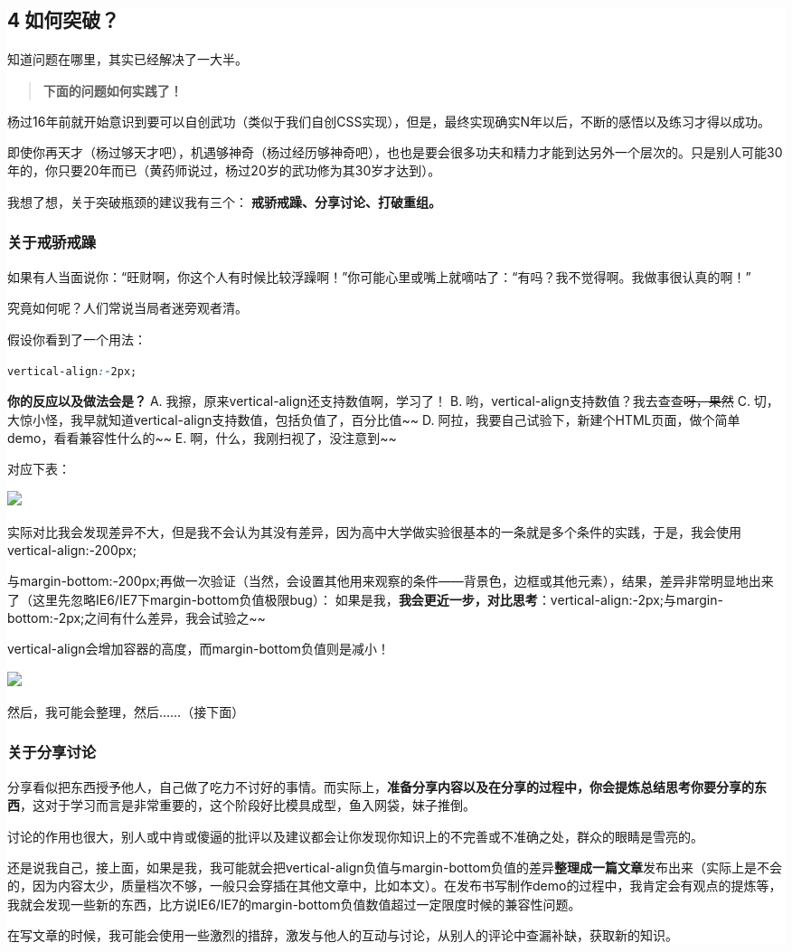 ## 4 如何突破？
知道问题在哪里，其实已经解决了一大半。

>**下面的问题如何实践了！**

杨过16年前就开始意识到要可以自创武功（类似于我们自创CSS实现），但是，最终实现确实N年以后，不断的感悟以及练习才得以成功。

即使你再天才（杨过够天才吧），机遇够神奇（杨过经历够神奇吧），也也是要会很多功夫和精力才能到达另外一个层次的。只是别人可能30年的，你只要20年而已（黄药师说过，杨过20岁的武功修为其30岁才达到）。

我想了想，关于突破瓶颈的建议我有三个：
**戒骄戒躁、分享讨论、打破重组。**

### 关于戒骄戒躁
如果有人当面说你：“旺财啊，你这个人有时候比较浮躁啊！”你可能心里或嘴上就嘀咕了：“有吗？我不觉得啊。我做事很认真的啊！”

究竟如何呢？人们常说当局者迷旁观者清。

假设你看到了一个用法：
```css
vertical-align:-2px;
```

**你的反应以及做法会是？**
A. 我擦，原来vertical-align还支持数值啊，学习了！
B. 哟，vertical-align支持数值？我去查查~~呀，果然~~
C. 切，大惊小怪，我早就知道vertical-align支持数值，包括负值了，百分比值~~
D. 阿拉，我要自己试验下，新建个HTML页面，做个简单demo，看看兼容性什么的~~
E. 啊，什么，我刚扫视了，没注意到~~

对应下表：

![](https://upload-images.jianshu.io/upload_images/7295449-c4f241e5c119711d.png?imageMogr2/auto-orient/strip%7CimageView2/2/w/1240)

实际对比我会发现差异不大，但是我不会认为其没有差异，因为高中大学做实验很基本的一条就是多个条件的实践，于是，我会使用vertical-align:-200px;

与margin-bottom:-200px;再做一次验证（当然，会设置其他用来观察的条件——背景色，边框或其他元素），结果，差异非常明显地出来了（这里先忽略IE6/IE7下margin-bottom负值极限bug）：
如果是我，**我会更近一步，对比思考**：vertical-align:-2px;与margin-bottom:-2px;之间有什么差异，我会试验之~~

vertical-align会增加容器的高度，而margin-bottom负值则是减小！

![](https://upload-images.jianshu.io/upload_images/7295449-a1a90d51f074c758.jpg?imageMogr2/auto-orient/strip%7CimageView2/2/w/1240)

然后，我可能会整理，然后……（接下面）

### 关于分享讨论

分享看似把东西授予他人，自己做了吃力不讨好的事情。而实际上，**准备分享内容以及在分享的过程中，你会提炼总结思考你要分享的东西**，这对于学习而言是非常重要的，这个阶段好比模具成型，鱼入网袋，妹子推倒。

讨论的作用也很大，别人或中肯或傻逼的批评以及建议都会让你发现你知识上的不完善或不准确之处，群众的眼睛是雪亮的。

还是说我自己，接上面，如果是我，我可能就会把vertical-align负值与margin-bottom负值的差异**整理成一篇文章**发布出来（实际上是不会的，因为内容太少，质量档次不够，一般只会穿插在其他文章中，比如本文）。在发布书写制作demo的过程中，我肯定会有观点的提炼等，我就会发现一些新的东西，比方说IE6/IE7的margin-bottom负值数值超过一定限度时候的兼容性问题。

在写文章的时候，我可能会使用一些激烈的措辞，激发与他人的互动与讨论，从别人的评论中查漏补缺，获取新的知识。
